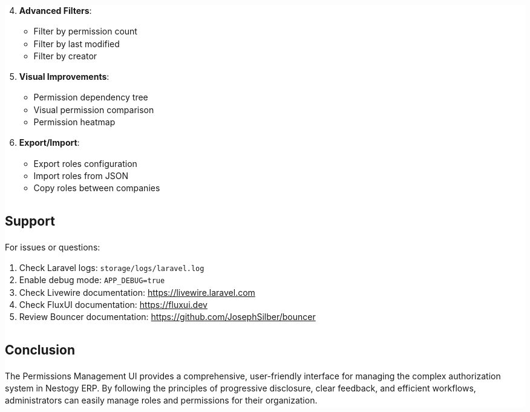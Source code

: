4. **Advanced Filters**:
   - Filter by permission count
   - Filter by last modified
   - Filter by creator

5. **Visual Improvements**:
   - Permission dependency tree
   - Visual permission comparison
   - Permission heatmap

6. **Export/Import**:
   - Export roles configuration
   - Import roles from JSON
   - Copy roles between companies

## Support

For issues or questions:
1. Check Laravel logs: `storage/logs/laravel.log`
2. Enable debug mode: `APP_DEBUG=true`
3. Check Livewire documentation: https://livewire.laravel.com
4. Check FluxUI documentation: https://fluxui.dev
5. Review Bouncer documentation: https://github.com/JosephSilber/bouncer

## Conclusion

The Permissions Management UI provides a comprehensive, user-friendly interface for managing the complex authorization system in Nestogy ERP. By following the principles of progressive disclosure, clear feedback, and efficient workflows, administrators can easily manage roles and permissions for their organization.
